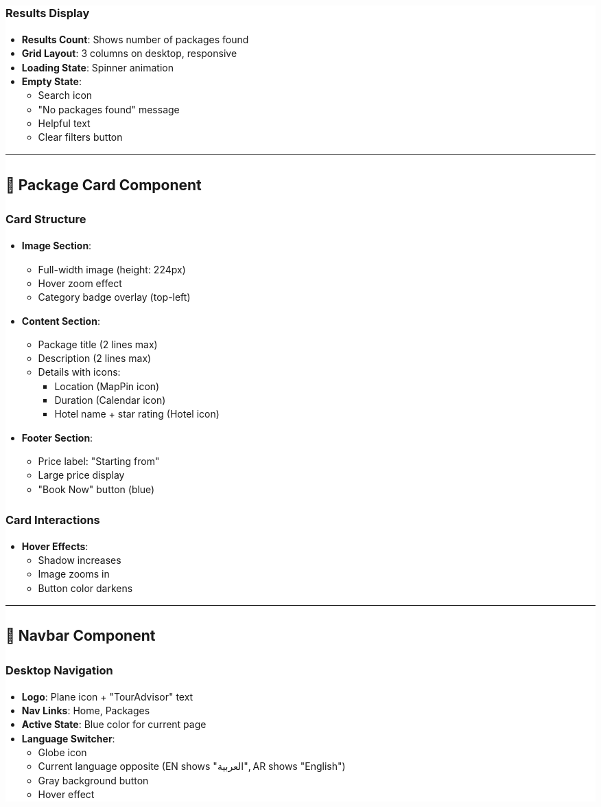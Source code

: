### Results Display
- **Results Count**: Shows number of packages found
- **Grid Layout**: 3 columns on desktop, responsive
- **Loading State**: Spinner animation
- **Empty State**: 
  - Search icon
  - "No packages found" message
  - Helpful text
  - Clear filters button

---

## 🎴 Package Card Component

### Card Structure
- **Image Section**:
  - Full-width image (height: 224px)
  - Hover zoom effect
  - Category badge overlay (top-left)

- **Content Section**:
  - Package title (2 lines max)
  - Description (2 lines max)
  - Details with icons:
    - Location (MapPin icon)
    - Duration (Calendar icon)
    - Hotel name + star rating (Hotel icon)

- **Footer Section**:
  - Price label: "Starting from"
  - Large price display
  - "Book Now" button (blue)

### Card Interactions
- **Hover Effects**:
  - Shadow increases
  - Image zooms in
  - Button color darkens

---

## 🧭 Navbar Component

### Desktop Navigation
- **Logo**: Plane icon + "TourAdvisor" text
- **Nav Links**: Home, Packages
- **Active State**: Blue color for current page
- **Language Switcher**:
  - Globe icon
  - Current language opposite (EN shows "العربية", AR shows "English")
  - Gray background button
  - Hover effect
